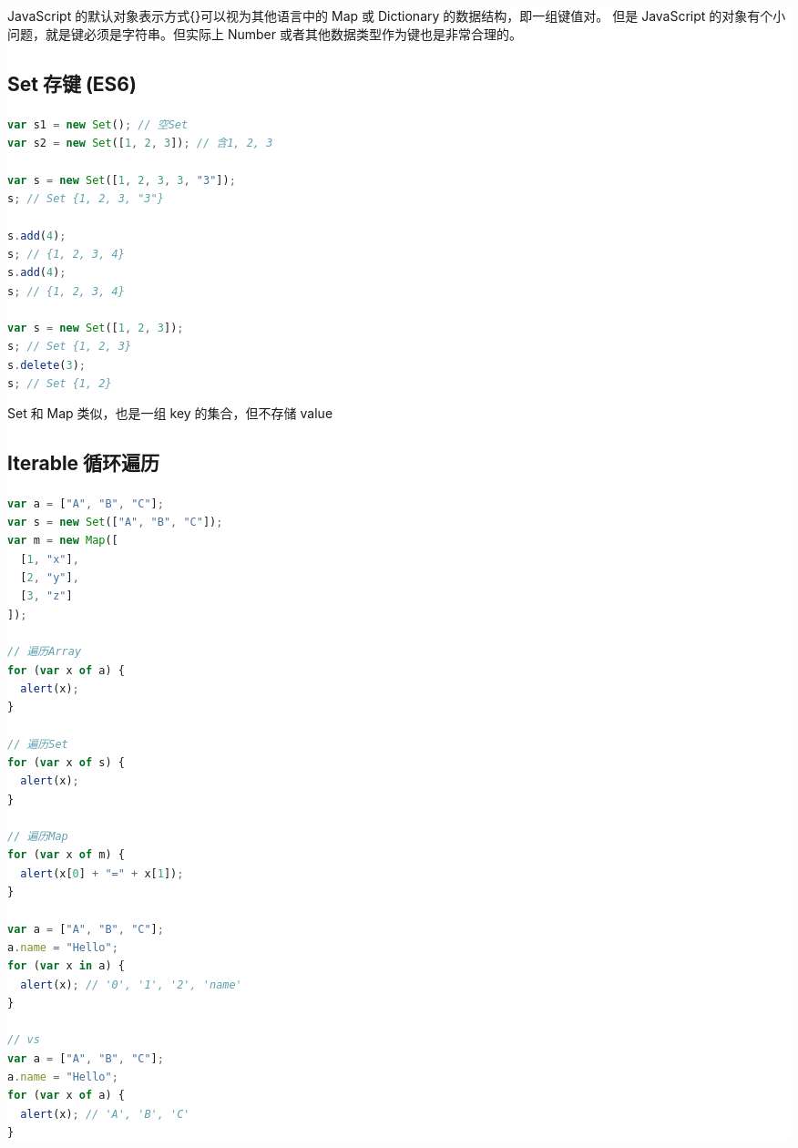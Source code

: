 JavaScript 的默认对象表示方式{}可以视为其他语言中的 Map 或 Dictionary 的数据结构，即一组键值对。
但是 JavaScript 的对象有个小问题，就是键必须是字符串。但实际上 Number 或者其他数据类型作为键也是非常合理的。

## Set 存键 (ES6)

```js
var s1 = new Set(); // 空Set
var s2 = new Set([1, 2, 3]); // 含1, 2, 3

var s = new Set([1, 2, 3, 3, "3"]);
s; // Set {1, 2, 3, "3"}

s.add(4);
s; // {1, 2, 3, 4}
s.add(4);
s; // {1, 2, 3, 4}

var s = new Set([1, 2, 3]);
s; // Set {1, 2, 3}
s.delete(3);
s; // Set {1, 2}
```

Set 和 Map 类似，也是一组 key 的集合，但不存储 value

## Iterable 循环遍历

```js
var a = ["A", "B", "C"];
var s = new Set(["A", "B", "C"]);
var m = new Map([
  [1, "x"],
  [2, "y"],
  [3, "z"]
]);

// 遍历Array
for (var x of a) {
  alert(x);
}

// 遍历Set
for (var x of s) {
  alert(x);
}

// 遍历Map
for (var x of m) {
  alert(x[0] + "=" + x[1]);
}

var a = ["A", "B", "C"];
a.name = "Hello";
for (var x in a) {
  alert(x); // '0', '1', '2', 'name'
}

// vs
var a = ["A", "B", "C"];
a.name = "Hello";
for (var x of a) {
  alert(x); // 'A', 'B', 'C'
}
```